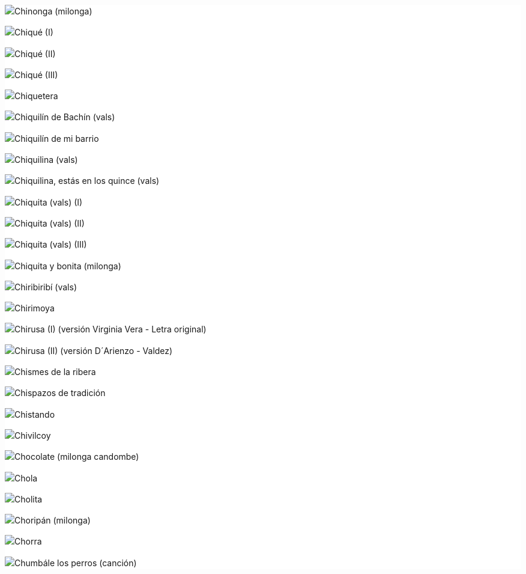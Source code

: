 [![](../Graficos/Boton.gif)](../Letras%20300814/CHINONGA%20mil.htm)Chinonga   (milonga)

[![](../Graficos/Boton.gif)](../LetrasTangos/CHIQUE%20(I).htm)Chiqué (I)

[![](../Graficos/Boton.gif)](../LetrasTangos/CHIQUE%20(II).htm)Chiqué (II)

[![](../Graficos/Boton.gif)](../Letras%20291010/CHIQUE%20III.htm)Chiqué  (III)

[![](../Graficos/Boton.gif)](../Letras%20291010/CHIQUETERA.htm)Chiquetera

[![](../Graficos/Boton.gif)](../Otras%20Letras/CHIQUILIN%20DE%20BACHIN%20%20vals.htm)Chiquilín de Bachín (vals)

[![](../Graficos/Boton.gif)](../Letras%20291010/CHIQUILIN%20DE%20MI%20BARRIO.htm)Chiquilín de mi barrio

[![](../Graficos/Boton.gif)](../Letras%20300814/CHIQUILINA%20vals.htm)Chiquilina   (vals)

[![](../Graficos/Boton.gif)](../Letras%20300814/CHIQUILINA%20ESTAS%20EN%20LOS%20QUINCE%20vals.htm)Chiquilina, estás en los quince   (vals)

[![](../Graficos/Boton.gif)](../Letras%20290908/CHIQUITA%20vals.htm)Chiquita   (vals)  (I)

[![](../Graficos/Boton.gif)](../Letras%20290908/CHIQUITA%20vals%20II.htm)Chiquita   (vals)  (II)

[![](../Graficos/Boton.gif)](../Letras%20291010/CHIQUITA%20vals%20III.htm)Chiquita   (vals)  (III)

[![](../Graficos/Boton.gif)](../Letras%20281007/CHIQUITA%20Y%20BONITA%20mil.htm)Chiquita y bonita   (milonga)

[![](../Graficos/Boton.gif)](../Letras%20290908/CHIRIBIRIBI%20vals.htm)Chiribiribí   (vals)

[![](../Graficos/Boton.gif)](../Letras%20300814/CHIRIMOYA.htm)Chirimoya

[![](../Graficos/Boton.gif)](../LetrasTangos/CHIRUSA.htm)Chirusa  (I)   (versión Virginia Vera - Letra original)

[](../LetrasTangos/CHIRUSA.htm)[![](../Graficos/Boton.gif)](../Letras%20281007/CHIRUSA%20II.htm)Chirusa  (II)   (versión D´Arienzo - Valdez)

[![](../Graficos/Boton.gif)](../Letras%20290908/CHISMES%20DE%20LA%20RIBERA.htm)Chismes de la ribera

[![](../Graficos/Boton.gif)](../Letras%20121205/CHISPAZOS%20DE%20TRADICION.htm)Chispazos de tradición

[![](../Graficos/Boton.gif)](../LetrasTangos/CHISTANDO.htm)Chistando

[![](../Graficos/Boton.gif)](../Letras%20270707/CHIVILCOY.htm)Chivilcoy

[![](../Graficos/Boton.gif)](../Letras%20281007/CHOCOLATE%20mil%20can.htm)Chocolate   (milonga candombe)

[![](../Graficos/Boton.gif)](../LetrasTangos/CHOLA.htm)Chola

[](../LetrasTangos/CHOLA.htm)[![](../Graficos/Boton.gif)](../Letras%20300814/CHOLITA.htm)Cholita

[![](../Graficos/Boton.gif)](../Letras%20300814/CHORIPAN%20mil.htm)Choripán   (milonga)

[![](../Graficos/Boton.gif)](../LetrasTangos/CHORRA.htm)Chorra

[![](../Graficos/Boton.gif)](../Letras%20100705/CHUMBALE%20LOS%20PERROS%20canc.htm)Chumbále los perros (canción)
